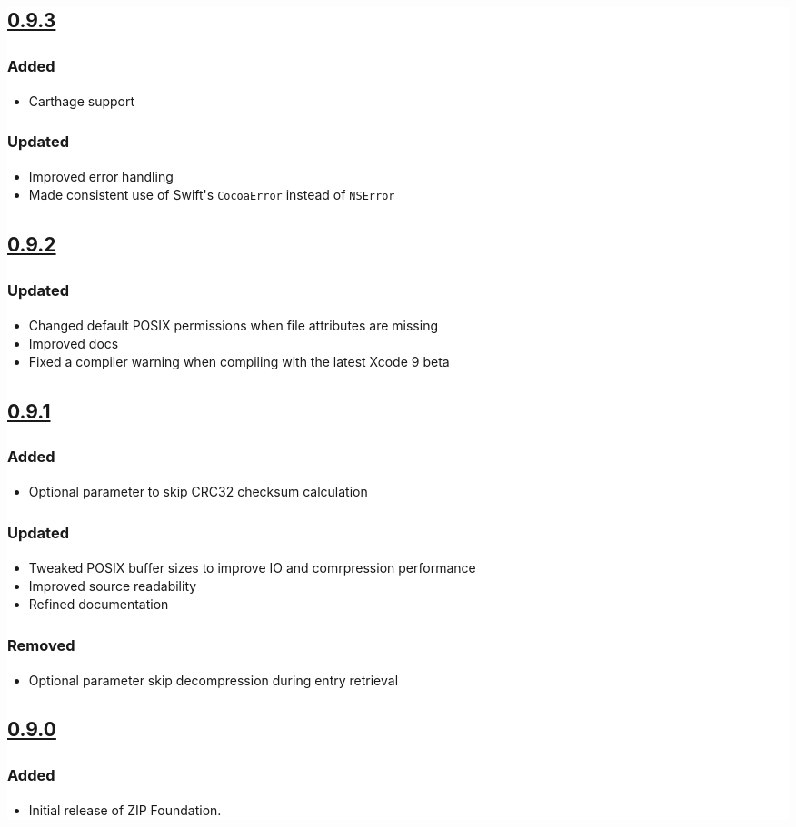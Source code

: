 ## [0.9.3](https://github.com/weichsel/ZIPFoundation/releases/tag/0.9.3)

### Added
 - Carthage support
 
### Updated
 - Improved error handling
 - Made consistent use of Swift's `CocoaError` instead of `NSError`

## [0.9.2](https://github.com/weichsel/ZIPFoundation/releases/tag/0.9.2)

### Updated
 - Changed default POSIX permissions when file attributes are missing
 - Improved docs
 - Fixed a compiler warning when compiling with the latest Xcode 9 beta

## [0.9.1](https://github.com/weichsel/ZIPFoundation/releases/tag/0.9.1)

### Added
 - Optional parameter to skip CRC32 checksum calculation
 
### Updated
 - Tweaked POSIX buffer sizes to improve IO and comrpression performance
 - Improved source readability
 - Refined documentation
 
### Removed
 - Optional parameter skip decompression during entry retrieval
 
## [0.9.0](https://github.com/weichsel/ZIPFoundation/releases/tag/0.9.0)

### Added
 - Initial release of ZIP Foundation.
